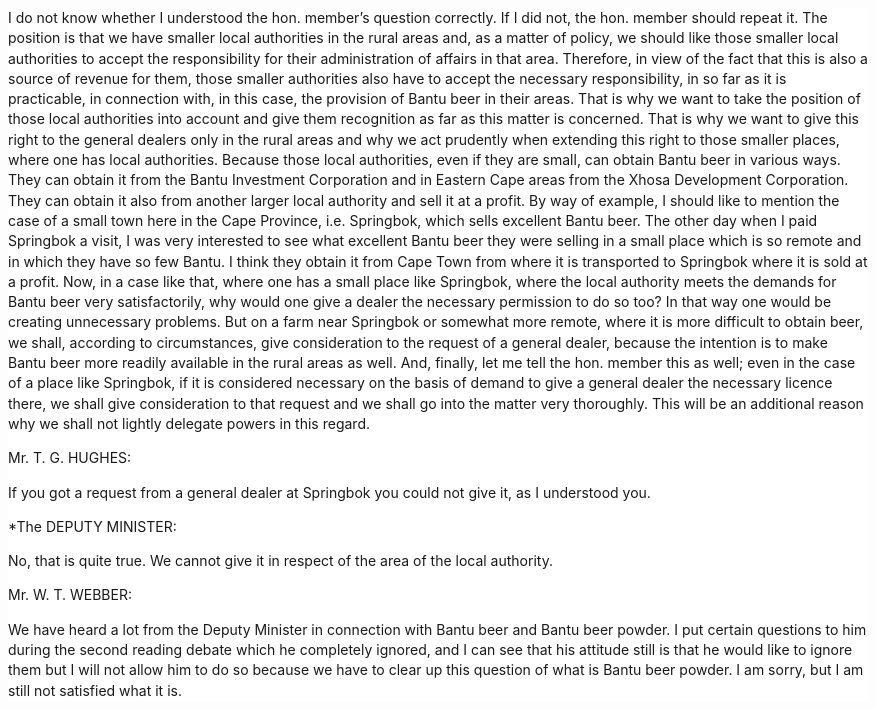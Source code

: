 <p>I do not know whether I understood the hon. member&#x2019;s question correctly. If I did not, the hon. member should repeat it. The position is that we have smaller local authorities in the rural areas and, as a matter of policy, we should like those smaller local authorities to accept the responsibility for their administration of affairs in that area. Therefore, in view of the fact that this is also a source of revenue for them, those smaller authorities also have to accept the necessary responsibility, in so far as it is practicable, in connection with, in this case, the provision of <span class="col_1081-1082" refersTo="page_0558"/>Bantu beer in their areas. That is why we want to take the position of those local authorities into account and give them recognition as far as this matter is concerned. That is why we want to give this right to the general dealers only in the rural areas and why we act prudently when extending this right to those smaller places, where one has local authorities. Because those local authorities, even if they are small, can obtain Bantu beer in various ways. They can obtain it from the Bantu Investment Corporation and in Eastern Cape areas from the Xhosa Development Corporation. They can obtain it also from another larger local authority and sell it at a profit. By way of example, I should like to mention the case of a small town here in the Cape Province, i.e. Springbok, which sells excellent Bantu beer. The other day when I paid Springbok a visit, I was very interested to see what excellent Bantu beer they were selling in a small place which is so remote and in which they have so few Bantu. I think they obtain it from Cape Town from where it is transported to Springbok where it is sold at a profit. Now, in a case like that, where one has a small place like Springbok, where the local authority meets the demands for Bantu beer very satisfactorily, why would one give a dealer the necessary permission to do so too&#x003F; In that way one would be creating unnecessary problems. But on a farm near Springbok or somewhat more remote, where it is more difficult to obtain beer, we shall, according to circumstances, give consideration to the request of a general dealer, because the intention is to make Bantu beer more readily available in the rural areas as well. And, finally, let me tell the hon. member this as well; even in the case of a place like Springbok, if it is considered necessary on the basis of demand to give a general dealer the necessary licence there, we shall give consideration to that request and we shall go into the matter very thoroughly. This will be an additional reason why we shall not lightly delegate powers in this regard.</p>

</speech>

<speech by="#hughes">

<from>Mr. <person refersTo="hansard_za">T. G. HUGHES</person>:</from>

<p>If you got a request from a general dealer at Springbok you could not give it, as I understood you.</p>

</speech>

<speech by="#deputy_minister">

<from>*The <person refersTo="hansard_za">DEPUTY MINISTER</person>:</from>

<p>No, that is quite true. We cannot give it in respect of the area of the local authority.</p>

</speech>

<speech by="#webber">

<from>Mr. <person refersTo="hansard_za">W. T. WEBBER</person>:</from>

<p>We have heard a lot from the Deputy Minister in connection with Bantu beer and Bantu beer powder. I put certain questions to him during the second reading debate which he completely ignored, and I can see that his attitude still is that he would like to ignore them but I will not allow him to do so because we have to clear up this question of what is Bantu beer powder. I am sorry, but I am still not satisfied what it is.</p>
